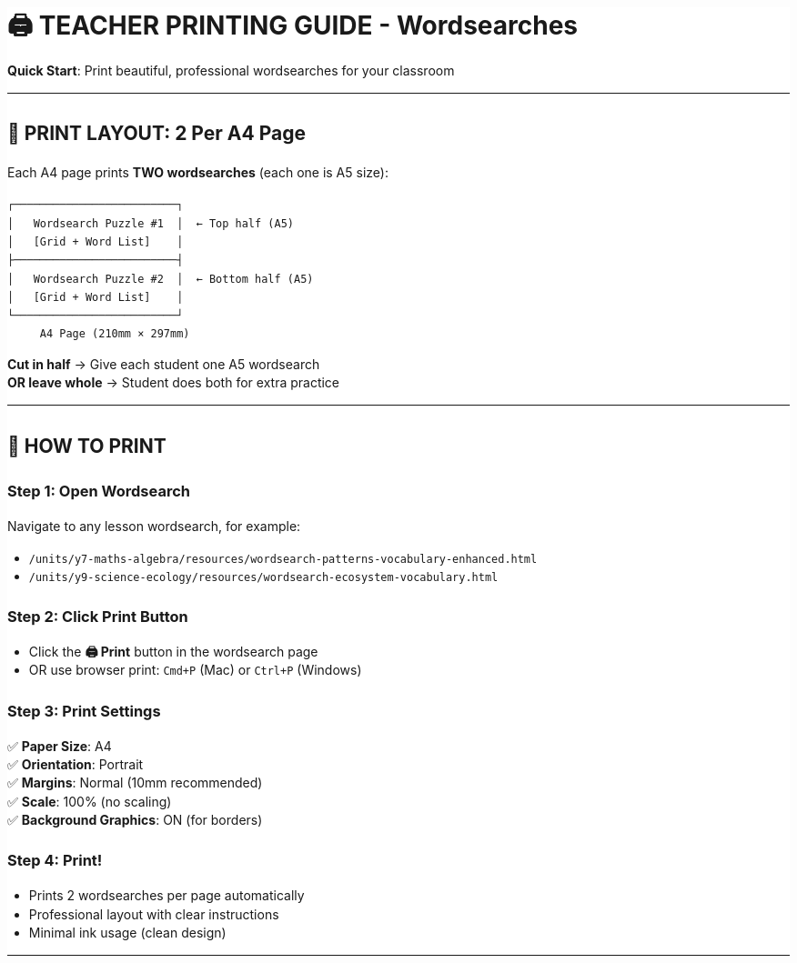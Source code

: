# 🖨️ TEACHER PRINTING GUIDE - Wordsearches

**Quick Start**: Print beautiful, professional wordsearches for your classroom

---

## 📄 **PRINT LAYOUT: 2 Per A4 Page**

Each A4 page prints **TWO wordsearches** (each one is A5 size):

```
┌─────────────────────────┐
│   Wordsearch Puzzle #1  │  ← Top half (A5)
│   [Grid + Word List]    │
├─────────────────────────┤
│   Wordsearch Puzzle #2  │  ← Bottom half (A5)
│   [Grid + Word List]    │
└─────────────────────────┘
     A4 Page (210mm × 297mm)
```

**Cut in half** → Give each student one A5 wordsearch  
**OR leave whole** → Student does both for extra practice

---

## 🎯 **HOW TO PRINT**

### **Step 1: Open Wordsearch**
Navigate to any lesson wordsearch, for example:
- `/units/y7-maths-algebra/resources/wordsearch-patterns-vocabulary-enhanced.html`
- `/units/y9-science-ecology/resources/wordsearch-ecosystem-vocabulary.html`

### **Step 2: Click Print Button**
- Click the **🖨️ Print** button in the wordsearch page
- OR use browser print: `Cmd+P` (Mac) or `Ctrl+P` (Windows)

### **Step 3: Print Settings**
✅ **Paper Size**: A4  
✅ **Orientation**: Portrait  
✅ **Margins**: Normal (10mm recommended)  
✅ **Scale**: 100% (no scaling)  
✅ **Background Graphics**: ON (for borders)  

### **Step 4: Print!**
- Prints 2 wordsearches per page automatically
- Professional layout with clear instructions
- Minimal ink usage (clean design)

---
